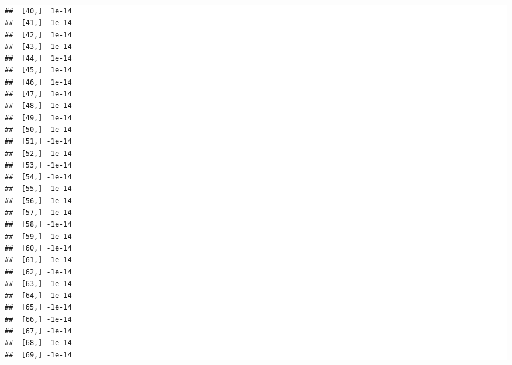     ##  [40,]  1e-14
    ##  [41,]  1e-14
    ##  [42,]  1e-14
    ##  [43,]  1e-14
    ##  [44,]  1e-14
    ##  [45,]  1e-14
    ##  [46,]  1e-14
    ##  [47,]  1e-14
    ##  [48,]  1e-14
    ##  [49,]  1e-14
    ##  [50,]  1e-14
    ##  [51,] -1e-14
    ##  [52,] -1e-14
    ##  [53,] -1e-14
    ##  [54,] -1e-14
    ##  [55,] -1e-14
    ##  [56,] -1e-14
    ##  [57,] -1e-14
    ##  [58,] -1e-14
    ##  [59,] -1e-14
    ##  [60,] -1e-14
    ##  [61,] -1e-14
    ##  [62,] -1e-14
    ##  [63,] -1e-14
    ##  [64,] -1e-14
    ##  [65,] -1e-14
    ##  [66,] -1e-14
    ##  [67,] -1e-14
    ##  [68,] -1e-14
    ##  [69,] -1e-14